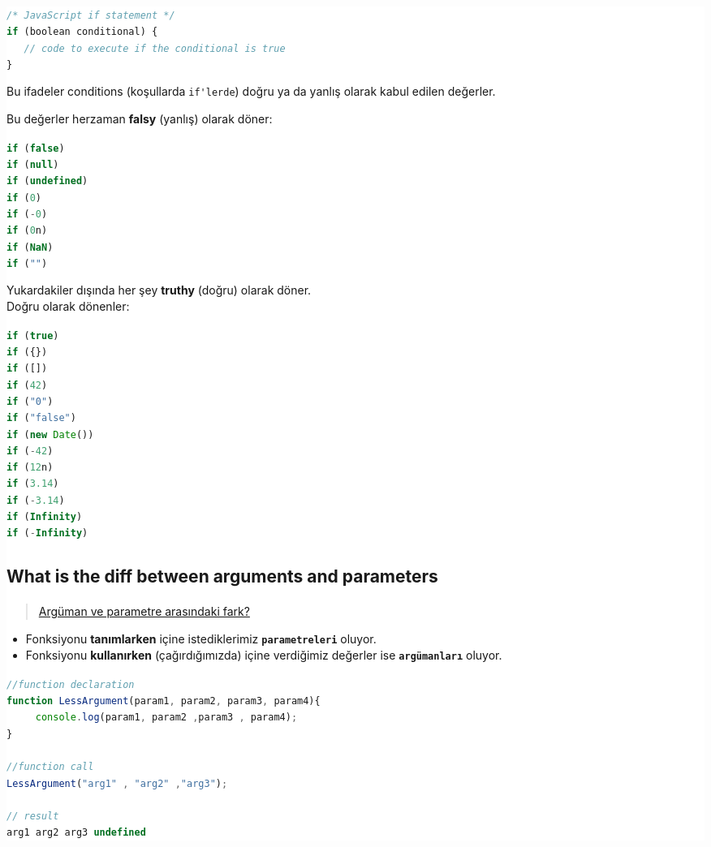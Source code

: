 ```js
/* JavaScript if statement */
if (boolean conditional) {
   // code to execute if the conditional is true
}
```

Bu ifadeler conditions (koşullarda `if'lerde`) doğru ya da yanlış olarak kabul edilen değerler.

Bu değerler herzaman **falsy** (yanlış) olarak döner:

```js
if (false)
if (null)
if (undefined)
if (0)
if (-0)
if (0n)
if (NaN)
if ("")
```
  
Yukardakiler dışında her şey **truthy** (doğru) olarak döner.   
Doğru olarak dönenler:
```js
if (true)
if ({})
if ([])
if (42)
if ("0")
if ("false")
if (new Date())
if (-42)
if (12n)
if (3.14)
if (-3.14)
if (Infinity)
if (-Infinity)
```

## What is the diff between arguments and parameters
> [Argüman ve parametre arasındaki fark?](https://medium.com/swlh/parameters-and-arguments-in-javascript-2260bcbc8d4f)

- Fonksiyonu **tanımlarken** içine istediklerimiz **`parametreleri`** oluyor.  
- Fonksiyonu **kullanırken** (çağırdığımızda) içine verdiğimiz değerler ise **`argümanları`** oluyor.

```js
//function declaration
function LessArgument(param1, param2, param3, param4){
     console.log(param1, param2 ,param3 , param4);
}

//function call
LessArgument("arg1" , "arg2" ,"arg3");

// result 
arg1 arg2 arg3 undefined
```
